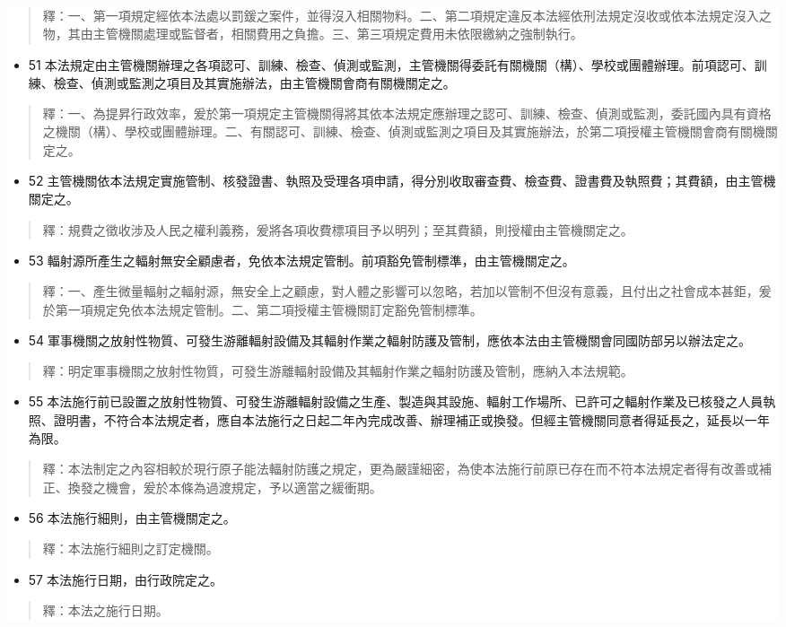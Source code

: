 > 釋：一、第一項規定經依本法處以罰鍰之案件，並得沒入相關物料。二、第二項規定違反本法經依刑法規定沒收或依本法規定沒入之物，其由主管機關處理或監督者，相關費用之負擔。三、第三項規定費用未依限繳納之強制執行。

* 51 本法規定由主管機關辦理之各項認可、訓練、檢查、偵測或監測，主管機關得委託有關機關（構）、學校或團體辦理。前項認可、訓練、檢查、偵測或監測之項目及其實施辦法，由主管機關會商有關機關定之。

> 釋：一、為提昇行政效率，爰於第一項規定主管機關得將其依本法規定應辦理之認可、訓練、檢查、偵測或監測，委託國內具有資格之機關（構）、學校或團體辦理。二、有關認可、訓練、檢查、偵測或監測之項目及其實施辦法，於第二項授權主管機關會商有關機關定之。

* 52 主管機關依本法規定實施管制、核發證書、執照及受理各項申請，得分別收取審查費、檢查費、證書費及執照費；其費額，由主管機關定之。

> 釋：規費之徵收涉及人民之權利義務，爰將各項收費標項目予以明列；至其費額，則授權由主管機關定之。

* 53 輻射源所產生之輻射無安全顧慮者，免依本法規定管制。前項豁免管制標準，由主管機關定之。

> 釋：一、產生微量輻射之輻射源，無安全上之顧慮，對人體之影響可以忽略，若加以管制不但沒有意義，且付出之社會成本甚鉅，爰於第一項規定免依本法規定管制。二、第二項授權主管機關訂定豁免管制標準。

* 54 軍事機關之放射性物質、可發生游離輻射設備及其輻射作業之輻射防護及管制，應依本法由主管機關會同國防部另以辦法定之。

> 釋：明定軍事機關之放射性物質，可發生游離輻射設備及其輻射作業之輻射防護及管制，應納入本法規範。

* 55 本法施行前已設置之放射性物質、可發生游離輻射設備之生產、製造與其設施、輻射工作場所、已許可之輻射作業及已核發之人員執照、證明書，不符合本法規定者，應自本法施行之日起二年內完成改善、辦理補正或換發。但經主管機關同意者得延長之，延長以一年為限。

> 釋：本法制定之內容相較於現行原子能法輻射防護之規定，更為嚴謹細密，為使本法施行前原已存在而不符本法規定者得有改善或補正、換發之機會，爰於本條為過渡規定，予以適當之緩衝期。

* 56 本法施行細則，由主管機關定之。

> 釋：本法施行細則之訂定機關。

* 57 本法施行日期，由行政院定之。

> 釋：本法之施行日期。

